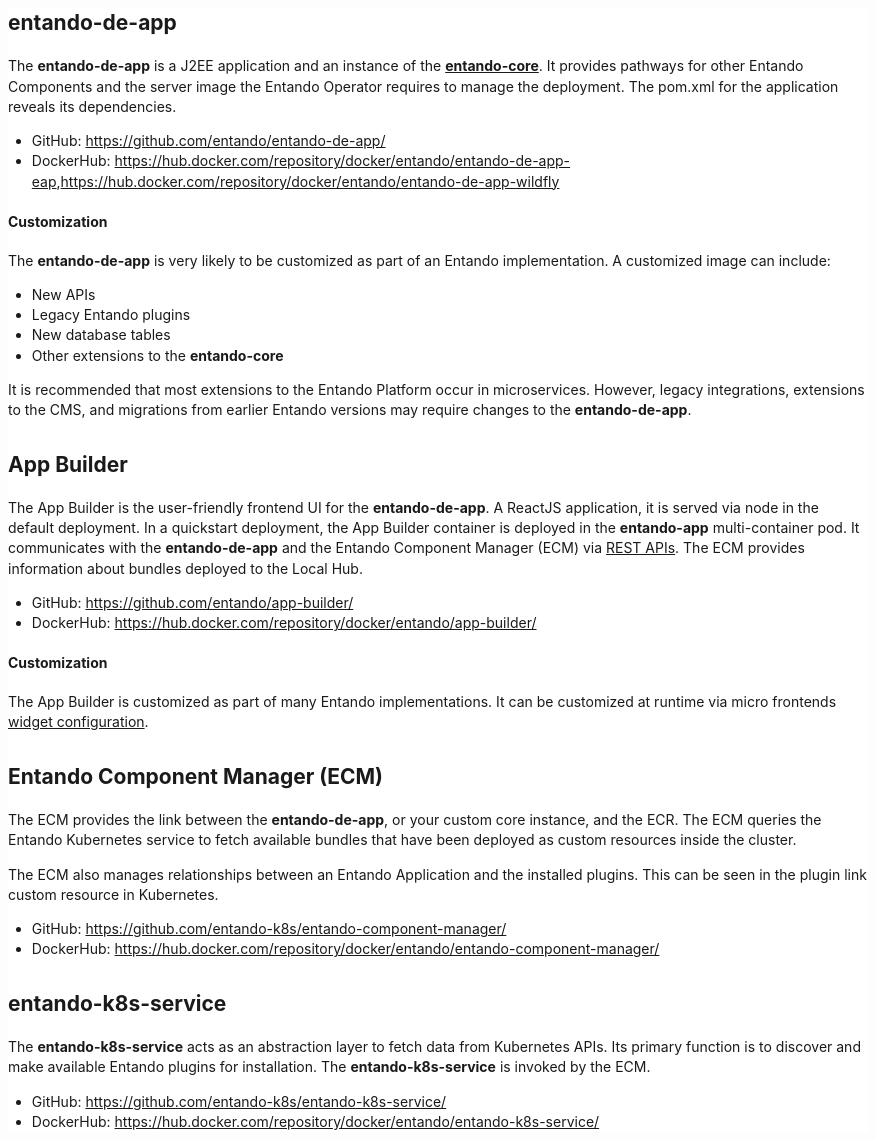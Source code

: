 
## entando-de-app
The **entando-de-app** is a J2EE application and an instance of the [**entando-core**](#entando-core). It provides pathways for other Entando Components and the server image the Entando Operator requires to manage the deployment. The pom.xml for the application reveals its dependencies.

* GitHub: <https://github.com/entando/entando-de-app/>
* DockerHub: <https://hub.docker.com/repository/docker/entando/entando-de-app-eap>,<https://hub.docker.com/repository/docker/entando/entando-de-app-wildfly>

#### Customization
The **entando-de-app** is very likely to be customized as part of an Entando implementation. 
A customized image can include:
* New APIs 
* Legacy Entando plugins
* New database tables  
* Other extensions to the **entando-core** 

It is recommended that most extensions to the Entando Platform occur in microservices. However, legacy 
integrations, extensions to the CMS, and migrations from earlier Entando versions may require changes to the **entando-de-app**. 

## App Builder
The App Builder is the user-friendly frontend UI for the **entando-de-app**. A ReactJS application, it is served via node in the default deployment. In a quickstart deployment, the App Builder container is deployed in the **entando-app** multi-container pod. It communicates with the **entando-de-app** and the Entando Component Manager (ECM) via [REST 
APIs](../consume/entando-apis.md).  The ECM provides information about bundles deployed to the Local Hub.

* GitHub: <https://github.com/entando/app-builder/>
* DockerHub: <https://hub.docker.com/repository/docker/entando/app-builder/>

#### Customization
The App Builder is customized as part of many Entando implementations. 
It can be customized at runtime via micro frontends 
[widget configuration](../../tutorials/create/mfe/widget-configuration.md).

## Entando Component Manager (ECM)
The ECM provides the link between the **entando-de-app**, or your custom core instance, and the ECR. The ECM queries the Entando Kubernetes service to fetch available 
bundles that have been deployed as custom resources inside the cluster. 

The ECM also manages relationships between an Entando Application and the 
installed plugins. This can be seen in the plugin link custom resource in Kubernetes. 

* GitHub: <https://github.com/entando-k8s/entando-component-manager/>
* DockerHub: <https://hub.docker.com/repository/docker/entando/entando-component-manager/>

## entando-k8s-service
The **entando-k8s-service** acts as an abstraction layer to fetch data from Kubernetes APIs. Its primary 
function is to discover and make available Entando plugins for installation. The 
**entando-k8s-service** is invoked by the ECM. 
* GitHub: <https://github.com/entando-k8s/entando-k8s-service/>
* DockerHub: <https://hub.docker.com/repository/docker/entando/entando-k8s-service/>
